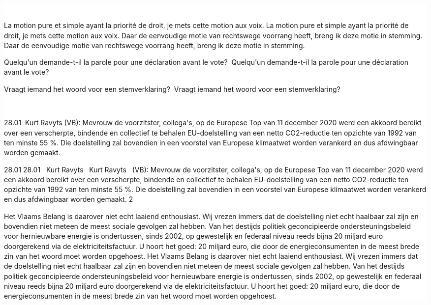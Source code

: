  

La motion pure et simple ayant la priorité de
droit, je mets cette motion aux voix.
La motion pure et simple ayant la priorité de
droit, je mets cette motion aux voix.
Daar de eenvoudige motie van rechtswege
voorrang heeft, breng ik deze motie in stemming.
Daar de eenvoudige motie van rechtswege
voorrang heeft, breng ik deze motie in stemming.
 
 

Quelqu'un demande-t-il la parole pour une
déclaration avant le vote? 
Quelqu'un demande-t-il la parole pour une
déclaration avant le vote? 


Vraagt iemand het woord voor een
stemverklaring? 
Vraagt iemand het woord voor een
stemverklaring? 


 
 

28.01  Kurt Ravyts (VB):
Mevrouw de voorzitster, collega's, op de Europese Top van
11 december 2020 werd een akkoord bereikt over een verscherpte,
bindende en collectief te behalen EU-doelstelling van een netto CO2-reductie
ten opzichte van 1992 van ten minste 55 %. Die doelstelling zal bovendien
in een voorstel van Europese klimaatwet worden verankerd en dus afdwingbaar
worden gemaakt.

28.01
28.01
  Kurt Ravyts 
  Kurt Ravyts 
  
(VB):
Mevrouw de voorzitster, collega's, op de Europese Top van
11 december 2020 werd een akkoord bereikt over een verscherpte,
bindende en collectief te behalen EU-doelstelling van een netto CO2-reductie
ten opzichte van 1992 van ten minste 55 %. Die doelstelling zal bovendien
in een voorstel van Europese klimaatwet worden verankerd en dus afdwingbaar
worden gemaakt.
2
 
 

Het Vlaams Belang is daarover niet echt
laaiend enthousiast. Wij vrezen immers dat de doelstelling niet echt haalbaar
zal zijn en bovendien niet meteen de meest sociale gevolgen zal hebben. Van het
destijds politiek geconcipieerde ondersteuningsbeleid voor hernieuwbare energie
is ondertussen, sinds 2002, op gewestelijk en federaal niveau reeds bijna
20 miljard euro doorgerekend via de elektriciteitsfactuur. U hoort het
goed: 20 miljard euro, die door de energieconsumenten in de meest brede
zin van het woord moet worden opgehoest.
Het Vlaams Belang is daarover niet echt
laaiend enthousiast. Wij vrezen immers dat de doelstelling niet echt haalbaar
zal zijn en bovendien niet meteen de meest sociale gevolgen zal hebben. Van het
destijds politiek geconcipieerde ondersteuningsbeleid voor hernieuwbare energie
is ondertussen, sinds 2002, op gewestelijk en federaal niveau reeds bijna
20 miljard euro doorgerekend via de elektriciteitsfactuur. U hoort het
goed: 20 miljard euro, die door de energieconsumenten in de meest brede
zin van het woord moet worden opgehoest.
 